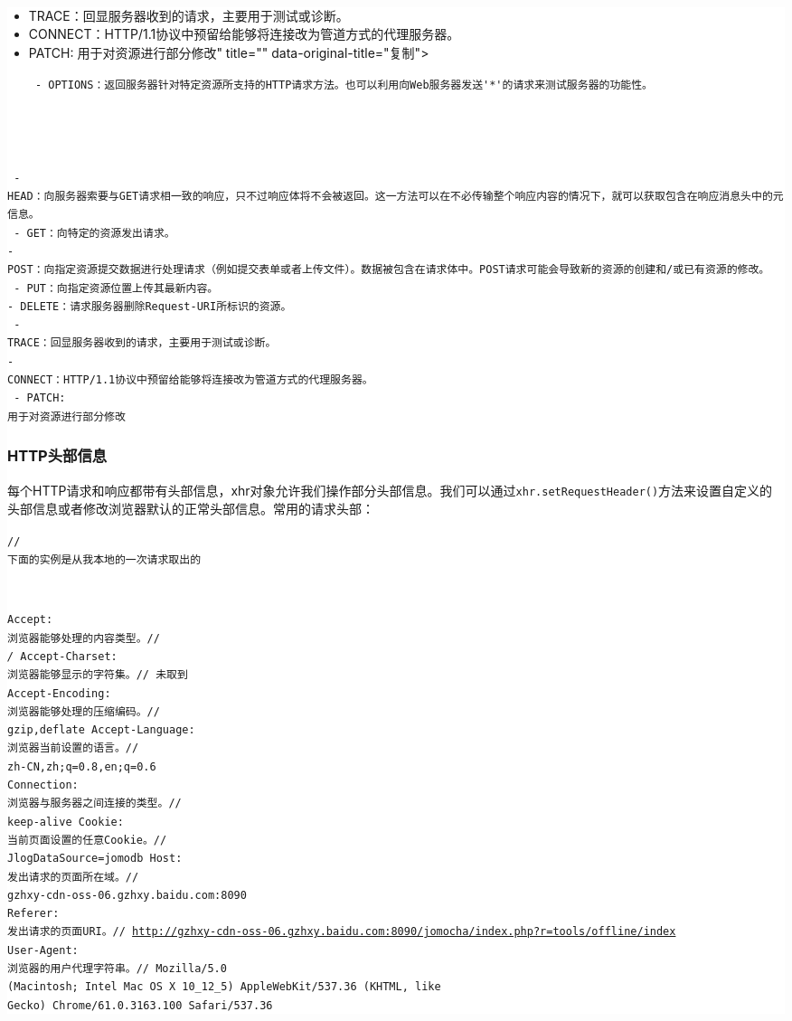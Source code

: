  - TRACE：回显服务器收到的请求，主要用于测试或诊断。 
 - CONNECT：HTTP/1.1协议中预留给能够将连接改为管道方式的代理服务器。
 - PATCH: 用于对资源进行部分修改" title="" data-original-title="复制"></span>
      <span type="button" class="saveToNote code-tool" data-toggle="tooltip" data-placement="top" title="" data-original-title="放进笔记"></span>
      </div>
      </div><pre class="hljs haml"><code> -<span class="ruby"> OPTIONS：返回服务器针对特定资源所支持的HTTP请求方法。也可以利用向Web服务器发送<span class="hljs-string">'*'</span>的请求来测试服务器的功能性。 
</span> -<span class="ruby"> HEAD：向服务器索要与GET请求相一致的响应，只不过响应体将不会被返回。这一方法可以在不必传输整个响应内容的情况下，就可以获取包含在响应消息头中的元信息。 
</span> -<span class="ruby"> GET：向特定的资源发出请求。 
</span> -<span class="ruby"> POST：向指定资源提交数据进行处理请求（例如提交表单或者上传文件）。数据被包含在请求体中。POST请求可能会导致新的资源的创建和/或已有资源的修改。 
</span> -<span class="ruby"> PUT：向指定资源位置上传其最新内容。 
</span> -<span class="ruby"> DELETE：请求服务器删除Request-URI所标识的资源。 
</span> -<span class="ruby"> TRACE：回显服务器收到的请求，主要用于测试或诊断。 
</span> -<span class="ruby"> CONNECT：HTTP/<span class="hljs-number">1.1</span>协议中预留给能够将连接改为管道方式的代理服务器。
</span> -<span class="ruby"> <span class="hljs-symbol">PATCH:</span> 用于对资源进行部分修改</span></code></pre>
<h3 id="articleHeader3">HTTP头部信息</h3>
<p>每个HTTP请求和响应都带有头部信息，xhr对象允许我们操作部分头部信息。我们可以通过<code>xhr.setRequestHeader()</code>方法来设置自定义的头部信息或者修改浏览器默认的正常头部信息。常用的请求头部：</p>
<div class="widget-codetool" style="display:none;">
      <div class="widget-codetool--inner">
      <span class="selectCode code-tool" data-toggle="tooltip" data-placement="top" title="" data-original-title="全选"></span>
      <span type="button" class="copyCode code-tool" data-toggle="tooltip" data-placement="top" data-clipboard-text="// 下面的实例是从我本地的一次请求取出的

Accept: 浏览器能够处理的内容类型。// */*
Accept-Charset: 浏览器能够显示的字符集。// 未取到
Accept-Encoding: 浏览器能够处理的压缩编码。// gzip,deflate
Accept-Language: 浏览器当前设置的语言。// zh-CN,zh;q=0.8,en;q=0.6
Connection: 浏览器与服务器之间连接的类型。// keep-alive
Cookie: 当前页面设置的任意Cookie。// JlogDataSource=jomodb
Host: 发出请求的页面所在域。// gzhxy-cdn-oss-06.gzhxy.baidu.com:8090
Referer: 发出请求的页面URI。// http://gzhxy-cdn-oss-06.gzhxy.baidu.com:8090/jomocha/index.php?r=tools/offline/index
User-Agent: 浏览器的用户代理字符串。// Mozilla/5.0 (Macintosh; Intel Mac OS X 10_12_5) AppleWebKit/537.36 (KHTML, like Gecko) Chrome/61.0.3163.100 Safari/537.36" title="" data-original-title="复制"></span>
      <span type="button" class="saveToNote code-tool" data-toggle="tooltip" data-placement="top" title="" data-original-title="放进笔记"></span>
      </div>
      </div><pre class="hljs less"><code><span class="hljs-comment">// 下面的实例是从我本地的一次请求取出的</span>

<span class="hljs-attribute">Accept</span>: 浏览器能够处理的内容类型。<span class="hljs-comment">// */*</span>
<span class="hljs-attribute">Accept-Charset</span>: 浏览器能够显示的字符集。<span class="hljs-comment">// 未取到</span>
<span class="hljs-attribute">Accept-Encoding</span>: 浏览器能够处理的压缩编码。<span class="hljs-comment">// gzip,deflate</span>
<span class="hljs-attribute">Accept-Language</span>: 浏览器当前设置的语言。<span class="hljs-comment">// zh-CN,zh;q=0.8,en;q=0.6</span>
<span class="hljs-attribute">Connection</span>: 浏览器与服务器之间连接的类型。<span class="hljs-comment">// keep-alive</span>
<span class="hljs-attribute">Cookie</span>: 当前页面设置的任意Cookie。<span class="hljs-comment">// JlogDataSource=jomodb</span>
<span class="hljs-attribute">Host</span>: 发出请求的页面所在域。<span class="hljs-comment">// gzhxy-cdn-oss-06.gzhxy.baidu.com:8090</span>
<span class="hljs-attribute">Referer</span>: 发出请求的页面URI。<span class="hljs-comment">// http://gzhxy-cdn-oss-06.gzhxy.baidu.com:8090/jomocha/index.php?r=tools/offline/index</span>
<span class="hljs-attribute">User-Agent</span>: 浏览器的用户代理字符串。<span class="hljs-comment">// Mozilla/5.0 (Macintosh; Intel Mac OS X 10_12_5) AppleWebKit/537.36 (KHTML, like Gecko) Chrome/61.0.3163.100 Safari/537.36</span></code></pre>